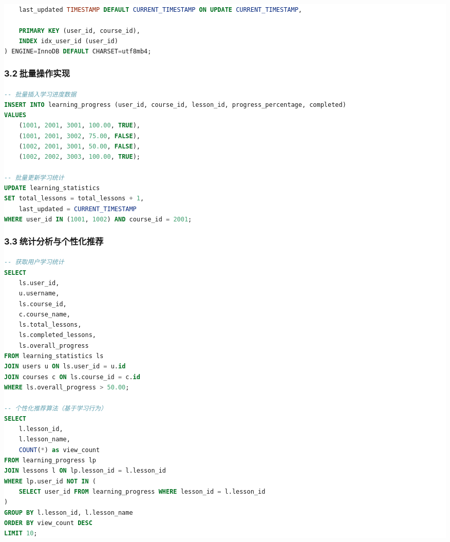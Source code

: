 ```sql
    last_updated TIMESTAMP DEFAULT CURRENT_TIMESTAMP ON UPDATE CURRENT_TIMESTAMP,
    
    PRIMARY KEY (user_id, course_id),
    INDEX idx_user_id (user_id)
) ENGINE=InnoDB DEFAULT CHARSET=utf8mb4;
```

### 3.2 批量操作实现

```sql
-- 批量插入学习进度数据
INSERT INTO learning_progress (user_id, course_id, lesson_id, progress_percentage, completed) 
VALUES 
    (1001, 2001, 3001, 100.00, TRUE),
    (1001, 2001, 3002, 75.00, FALSE),
    (1002, 2001, 3001, 50.00, FALSE),
    (1002, 2002, 3003, 100.00, TRUE);

-- 批量更新学习统计
UPDATE learning_statistics 
SET total_lessons = total_lessons + 1,
    last_updated = CURRENT_TIMESTAMP
WHERE user_id IN (1001, 1002) AND course_id = 2001;
```

### 3.3 统计分析与个性化推荐

```sql
-- 获取用户学习统计
SELECT 
    ls.user_id,
    u.username,
    ls.course_id,
    c.course_name,
    ls.total_lessons,
    ls.completed_lessons,
    ls.overall_progress
FROM learning_statistics ls
JOIN users u ON ls.user_id = u.id
JOIN courses c ON ls.course_id = c.id
WHERE ls.overall_progress > 50.00;

-- 个性化推荐算法（基于学习行为）
SELECT 
    l.lesson_id,
    l.lesson_name,
    COUNT(*) as view_count
FROM learning_progress lp
JOIN lessons l ON lp.lesson_id = l.lesson_id
WHERE lp.user_id NOT IN (
    SELECT user_id FROM learning_progress WHERE lesson_id = l.lesson_id
)
GROUP BY l.lesson_id, l.lesson_name
ORDER BY view_count DESC
LIMIT 10;
```
